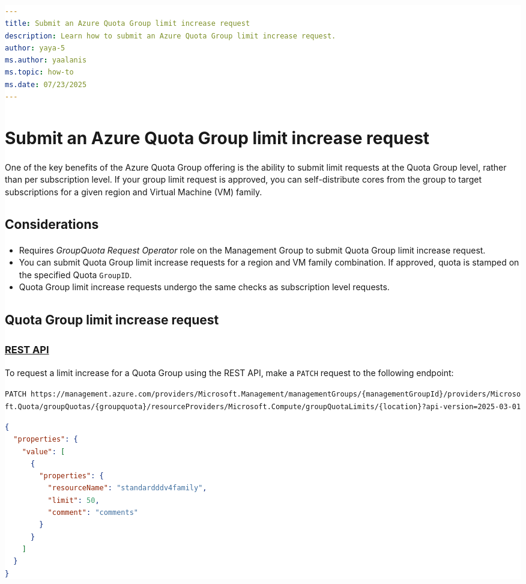 ```yaml
---
title: Submit an Azure Quota Group limit increase request
description: Learn how to submit an Azure Quota Group limit increase request.
author: yaya-5
ms.author: yaalanis
ms.topic: how-to
ms.date: 07/23/2025
---
```


# Submit an Azure Quota Group limit increase request

One of the key benefits of the Azure Quota Group offering is the ability to submit limit requests at the Quota Group level, rather than per subscription level. If your group limit request is approved, you can self-distribute cores from the group to target subscriptions for a given region and Virtual Machine (VM) family.

## Considerations
- Requires *GroupQuota Request Operator* role on the Management Group to submit Quota Group limit increase request.
- You can submit Quota Group limit increase requests for a region and VM family combination. If approved, quota is stamped on the specified Quota `GroupID`.
- Quota Group limit increase requests undergo the same checks as subscription level requests.   
   
## Quota Group limit increase request 

### [REST API](#tab/rest-1)
To request a limit increase for a Quota Group using the REST API, make a `PATCH` request to the following endpoint:

```http
PATCH https://management.azure.com/providers/Microsoft.Management/managementGroups/{managementGroupId}/providers/Microsoft.Quota/groupQuotas/{groupquota}/resourceProviders/Microsoft.Compute/groupQuotaLimits/{location}?api-version=2025-03-01
```

```json
{
  "properties": {
    "value": [
      {
        "properties": {
          "resourceName": "standardddv4family",
          "limit": 50,
          "comment": "comments"
        }
      }
    ]
  }
}
```
